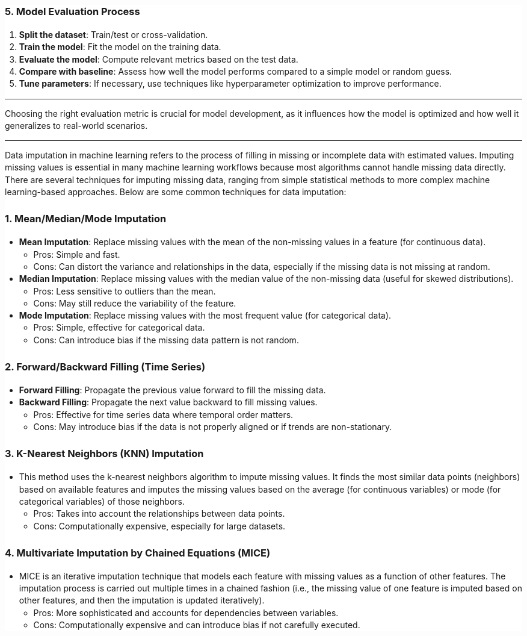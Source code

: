 
### 5. **Model Evaluation Process**
1. **Split the dataset**: Train/test or cross-validation.
2. **Train the model**: Fit the model on the training data.
3. **Evaluate the model**: Compute relevant metrics based on the test data.
4. **Compare with baseline**: Assess how well the model performs compared to a simple model or random guess.
5. **Tune parameters**: If necessary, use techniques like hyperparameter optimization to improve performance.

---

Choosing the right evaluation metric is crucial for model development, as it influences how the model is optimized and how well it generalizes to real-world scenarios.


---


Data imputation in machine learning refers to the process of filling in missing or incomplete data with estimated values. Imputing missing values is essential in many machine learning workflows because most algorithms cannot handle missing data directly. There are several techniques for imputing missing data, ranging from simple statistical methods to more complex machine learning-based approaches. Below are some common techniques for data imputation:

### 1. **Mean/Median/Mode Imputation**
   - **Mean Imputation**: Replace missing values with the mean of the non-missing values in a feature (for continuous data).
     - Pros: Simple and fast.
     - Cons: Can distort the variance and relationships in the data, especially if the missing data is not missing at random.
   - **Median Imputation**: Replace missing values with the median value of the non-missing data (useful for skewed distributions).
     - Pros: Less sensitive to outliers than the mean.
     - Cons: May still reduce the variability of the feature.
   - **Mode Imputation**: Replace missing values with the most frequent value (for categorical data).
     - Pros: Simple, effective for categorical data.
     - Cons: Can introduce bias if the missing data pattern is not random.

### 2. **Forward/Backward Filling (Time Series)**
   - **Forward Filling**: Propagate the previous value forward to fill the missing data.
   - **Backward Filling**: Propagate the next value backward to fill missing values.
     - Pros: Effective for time series data where temporal order matters.
     - Cons: May introduce bias if the data is not properly aligned or if trends are non-stationary.

### 3. **K-Nearest Neighbors (KNN) Imputation**
   - This method uses the k-nearest neighbors algorithm to impute missing values. It finds the most similar data points (neighbors) based on available features and imputes the missing values based on the average (for continuous variables) or mode (for categorical variables) of those neighbors.
     - Pros: Takes into account the relationships between data points.
     - Cons: Computationally expensive, especially for large datasets.

### 4. **Multivariate Imputation by Chained Equations (MICE)**
   - MICE is an iterative imputation technique that models each feature with missing values as a function of other features. The imputation process is carried out multiple times in a chained fashion (i.e., the missing value of one feature is imputed based on other features, and then the imputation is updated iteratively).
     - Pros: More sophisticated and accounts for dependencies between variables.
     - Cons: Computationally expensive and can introduce bias if not carefully executed.
